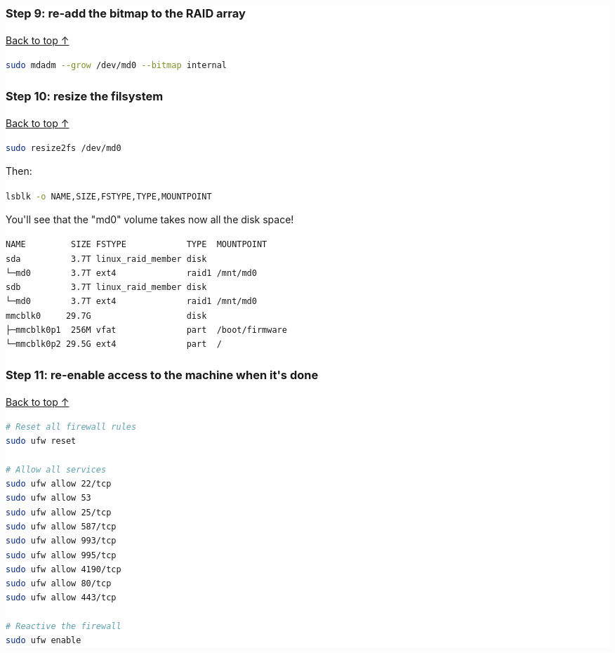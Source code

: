 ### Step 9: re-add the bitmap to the RAID array

[Back to top ↑](#maintenance-guide)

```bash
sudo mdadm --grow /dev/md0 --bitmap internal
```

### Step 10: resize the filsystem

[Back to top ↑](#maintenance-guide)

```bash
sudo resize2fs /dev/md0
```

Then:

```bash
lsblk -o NAME,SIZE,FSTYPE,TYPE,MOUNTPOINT
```

You'll see that the "md0" volume takes now all the disk space!

```text
NAME         SIZE FSTYPE            TYPE  MOUNTPOINT
sda          3.7T linux_raid_member disk  
└─md0        3.7T ext4              raid1 /mnt/md0
sdb          3.7T linux_raid_member disk  
└─md0        3.7T ext4              raid1 /mnt/md0
mmcblk0     29.7G                   disk  
├─mmcblk0p1  256M vfat              part  /boot/firmware
└─mmcblk0p2 29.5G ext4              part  /
```

### Step 11: re-enable access to the machine when it's done

[Back to top ↑](#maintenance-guide)

```bash
# Reset all firewall rules
sudo ufw reset

# Allow all services
sudo ufw allow 22/tcp
sudo ufw allow 53
sudo ufw allow 25/tcp
sudo ufw allow 587/tcp
sudo ufw allow 993/tcp
sudo ufw allow 995/tcp
sudo ufw allow 4190/tcp
sudo ufw allow 80/tcp
sudo ufw allow 443/tcp

# Reactive the firewall
sudo ufw enable
```
